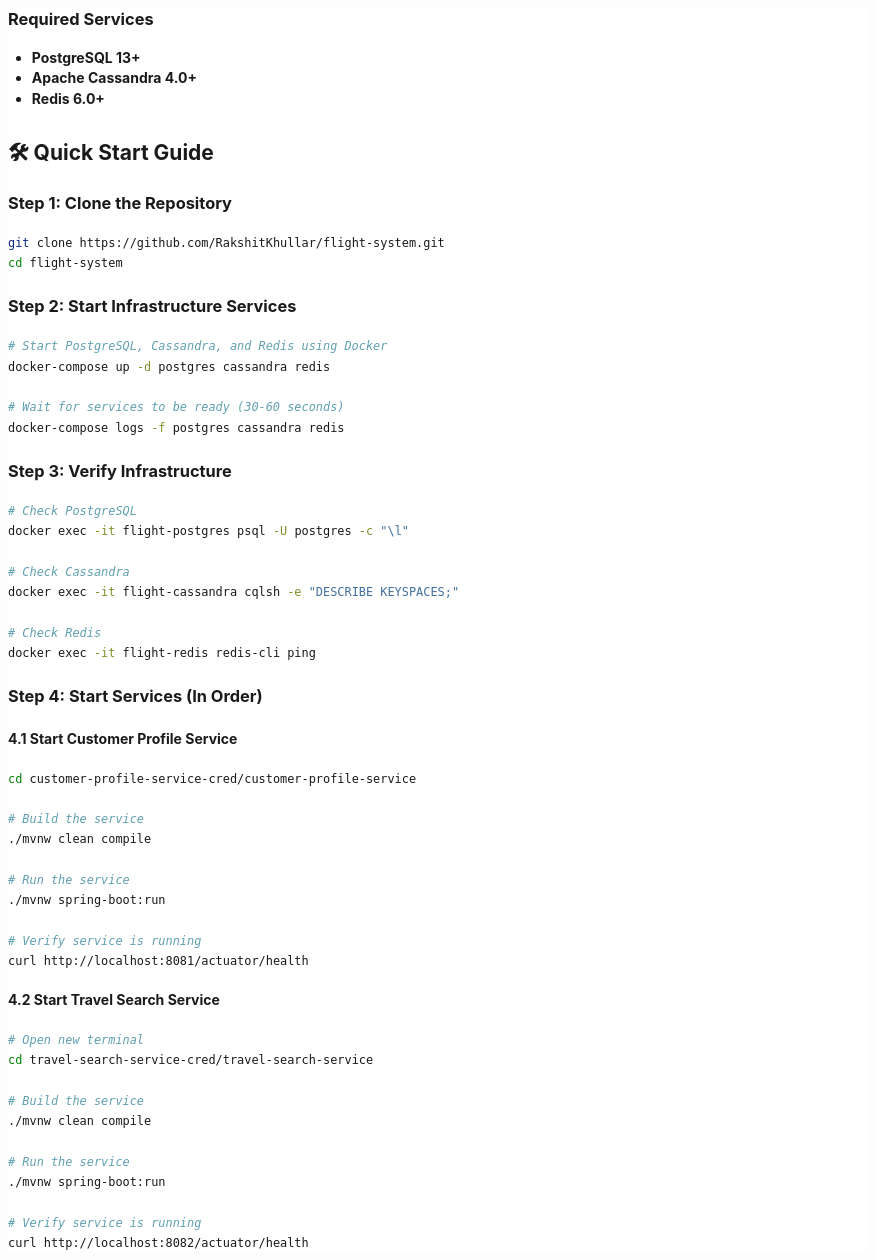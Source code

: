 ### Required Services
- **PostgreSQL 13+**
- **Apache Cassandra 4.0+**
- **Redis 6.0+**

## 🛠️ Quick Start Guide

### Step 1: Clone the Repository
```bash
git clone https://github.com/RakshitKhullar/flight-system.git
cd flight-system
```

### Step 2: Start Infrastructure Services
```bash
# Start PostgreSQL, Cassandra, and Redis using Docker
docker-compose up -d postgres cassandra redis

# Wait for services to be ready (30-60 seconds)
docker-compose logs -f postgres cassandra redis
```

### Step 3: Verify Infrastructure
```bash
# Check PostgreSQL
docker exec -it flight-postgres psql -U postgres -c "\l"

# Check Cassandra
docker exec -it flight-cassandra cqlsh -e "DESCRIBE KEYSPACES;"

# Check Redis
docker exec -it flight-redis redis-cli ping
```

### Step 4: Start Services (In Order)

#### 4.1 Start Customer Profile Service
```bash
cd customer-profile-service-cred/customer-profile-service

# Build the service
./mvnw clean compile

# Run the service
./mvnw spring-boot:run

# Verify service is running
curl http://localhost:8081/actuator/health
```

#### 4.2 Start Travel Search Service
```bash
# Open new terminal
cd travel-search-service-cred/travel-search-service

# Build the service
./mvnw clean compile

# Run the service
./mvnw spring-boot:run

# Verify service is running
curl http://localhost:8082/actuator/health
```